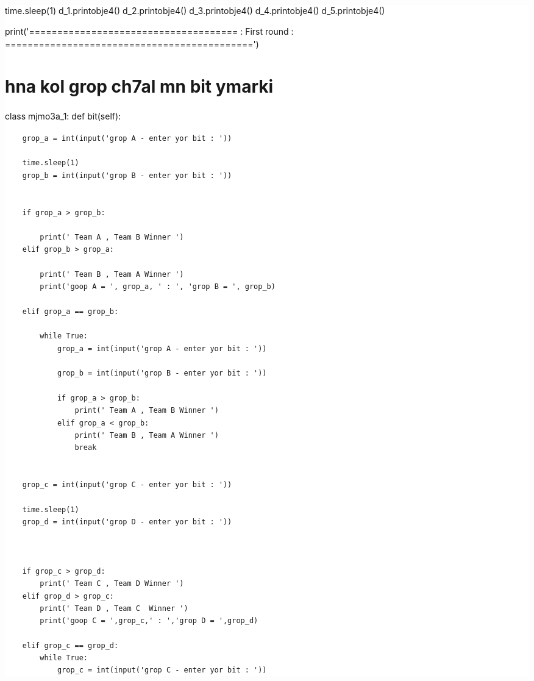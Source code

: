 time.sleep(1)
d_1.printobje4()
d_2.printobje4()
d_3.printobje4()
d_4.printobje4()
d_5.printobje4()


print('===================================== : First round : ============================================')


# hna kol grop ch7al mn bit ymarki

class mjmo3a_1:
    def bit(self):

        grop_a = int(input('grop A - enter yor bit : '))

        time.sleep(1)
        grop_b = int(input('grop B - enter yor bit : '))


        if grop_a > grop_b:

            print(' Team A , Team B Winner ')
        elif grop_b > grop_a:
      
            print(' Team B , Team A Winner ')
            print('goop A = ', grop_a, ' : ', 'grop B = ', grop_b)

        elif grop_a == grop_b:

            while True:
                grop_a = int(input('grop A - enter yor bit : '))

                grop_b = int(input('grop B - enter yor bit : '))

                if grop_a > grop_b:
                    print(' Team A , Team B Winner ')
                elif grop_a < grop_b:
                    print(' Team B , Team A Winner ')
                    break


        grop_c = int(input('grop C - enter yor bit : '))

        time.sleep(1)
        grop_d = int(input('grop D - enter yor bit : '))



        if grop_c > grop_d:
            print(' Team C , Team D Winner ')
        elif grop_d > grop_c:
            print(' Team D , Team C  Winner ')
            print('goop C = ',grop_c,' : ','grop D = ',grop_d)

        elif grop_c == grop_d:
            while True:
                grop_c = int(input('grop C - enter yor bit : '))
